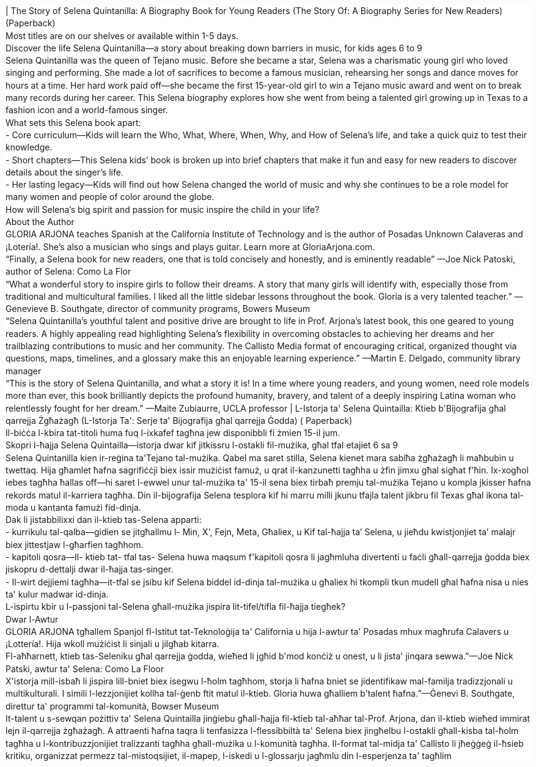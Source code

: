 | The Story of Selena Quintanilla: A Biography Book for Young Readers (The Story Of: A Biography Series for New Readers) (Paperback)<br/>Most titles are on our shelves or available within 1-5 days.<br/>Discover the life Selena Quintanilla—a story about breaking down barriers in music, for kids ages 6 to 9<br/>Selena Quintanilla was the queen of Tejano music. Before she became a star, Selena was a charismatic young girl who loved singing and performing. She made a lot of sacrifices to become a famous musician, rehearsing her songs and dance moves for hours at a time. Her hard work paid off—she became the first 15-year-old girl to win a Tejano music award and went on to break many records during her career. This Selena biography explores how she went from being a talented girl growing up in Texas to a fashion icon and a world-famous singer.<br/>What sets this Selena book apart:<br/>- Core curriculum—Kids will learn the Who, What, Where, When, Why, and How of Selena’s life, and take a quick quiz to test their knowledge.<br/>- Short chapters—This Selena kids’ book is broken up into brief chapters that make it fun and easy for new readers to discover details about the singer’s life.<br/>- Her lasting legacy—Kids will find out how Selena changed the world of music and why she continues to be a role model for many women and people of color around the globe.<br/>How will Selena’s big spirit and passion for music inspire the child in your life?<br/>About the Author<br/>GLORIA ARJONA teaches Spanish at the California Institute of Technology and is the author of Posadas Unknown Calaveras and ¡Lotería!. She’s also a musician who sings and plays guitar. Learn more at GloriaArjona.com.<br/>“Finally, a Selena book for new readers, one that is told concisely and honestly, and is eminently readable” —Joe Nick Patoski, author of Selena: Como La Flor<br/>“What a wonderful story to inspire girls to follow their dreams. A story that many girls will identify with, especially those from traditional and multicultural families. I liked all the little sidebar lessons throughout the book. Gloria is a very talented teacher.” —Genevieve B. Southgate, director of community programs, Bowers Museum<br/>“Selena Quintanilla’s youthful talent and positive drive are brought to life in Prof. Arjona’s latest book, this one geared to young readers. A highly appealing read highlighting Selena’s flexibility in overcoming obstacles to achieving her dreams and her trailblazing contributions to music and her community. The Callisto Media format of encouraging critical, organized thought via questions, maps, timelines, and a glossary make this an enjoyable learning experience.” —Martin E. Delgado, community library manager<br/>“This is the story of Selena Quintanilla, and what a story it is! In a time where young readers, and young women, need role models more than ever, this book brilliantly depicts the profound humanity, bravery, and talent of a deeply inspiring Latina woman who relentlessly fought for her dream.” —Maite Zubiaurre, UCLA professor | L-Istorja ta' Selena Quintailla: Ktieb b'Bijografija għal qarrejja Żgħażagħ (L-Istorja Ta': Serje ta' Bijografija għal qarrejja Ġodda) ( Paperback)<br/>Il-biċċa l-kbira tat-titoli huma fuq l-ixkafef tagħna jew disponibbli fi żmien 15-il jum.<br/>Skopri l-ħajja Selena Quintailla—istorja dwar kif jitkissru l-ostakli fil-mużika, għal tfal etajiet 6 sa 9<br/>Selena Quintanilla kien ir-reġina ta'Tejano tal-mużika. Qabel ma saret stilla, Selena kienet mara sabiħa żgħażagħ li maħbubin u twettaq. Hija għamlet ħafna sagrifiċċji biex issir mużiċist famuż, u qrat il-kanzunetti tagħha u żfin jimxu għal sigħat f'ħin. Ix-xogħol iebes tagħha ħallas off—hi saret l-ewwel unur tal-mużika ta' 15-il sena biex tirbaħ premju tal-mużika Tejano u kompla jkisser ħafna rekords matul il-karriera tagħha. Din il-bijografija Selena tesplora kif hi marru milli jkunu tfajla talent jikbru fil Texas għal ikona tal-moda u kantanta famużi fid-dinja.<br/>Dak li jistabbilixxi dan il-ktieb tas-Selena apparti:<br/>- kurrikulu tal-qalba—gidien se jitgħallmu l- Min, X', Fejn, Meta, Għaliex, u Kif tal-ħajja taʼ Selena, u jieħdu kwistjonjiet taʼ malajr biex jittestjaw l-għarfien tagħhom.<br/>- kapitoli qosra—Il- ktieb tat- tfal tas- Selena huwa maqsum f'kapitoli qosra li jagħmluha divertenti u faċli għall-qarrejja ġodda biex jiskopru d-dettalji dwar il-ħajja tas-singer.<br/>- Il-wirt dejjiemi tagħha—it-tfal se jsibu kif Selena biddel id-dinja tal-mużika u għaliex hi tkompli tkun mudell għal ħafna nisa u nies ta' kulur madwar id-dinja.<br/>L-ispirtu kbir u l-passjoni tal-Selena għall-mużika jispira lit-tifel/tifla fil-ħajja tiegħek?<br/>Dwar l-Awtur<br/>GLORIA ARJONA tgħallem Spanjol fl-Istitut tat-Teknoloġija ta' California u hija l-awtur ta' Posadas mhux magħrufa Calavers u ¡Lottería!. Hija wkoll mużiċist li sinjali u jilgħab kitarra.<br/>Fl-aħħarnett, ktieb tas-Seleniku għal qarrejja ġodda, wieħed li jgħid b'mod konċiż u onest, u li jista' jinqara sewwa.”—Joe Nick Patski, awtur ta' Selena: Como La Floor<br/>X'istorja mill-isbaħ li jispira lill-bniet biex isegwu l-ħolm tagħhom, storja li ħafna bniet se jidentifikaw mal-familja tradizzjonali u multikulturali. I simili l-lezzjonijiet kollha tal-ġenb ftit matul il-ktieb. Gloria huwa għalliem b'talent ħafna.”—Ġenevi B. Southgate, direttur ta' programmi tal-komunità, Bowser Museum<br/>It-talent u s-sewqan pożittiv ta' Selena Quintailla jinġiebu għall-ħajja fil-ktieb tal-aħħar tal-Prof. Arjona, dan il-ktieb wieħed immirat lejn il-qarrejja żgħażagħ. A attraenti ħafna taqra li tenfasizza l-flessibbiltà ta' Selena biex jingħelbu l-ostakli għall-kisba tal-ħolm tagħha u l-kontribuzzjonijiet tralizzanti tagħha għall-mużika u l-komunità tagħha. Il-format tal-midja ta' Callisto li jħeġġeġ il-ħsieb kritiku, organizzat permezz tal-mistoqsijiet, il-mapep, l-iskedi u l-glossarju jagħmlu din l-esperjenza ta' tagħlim